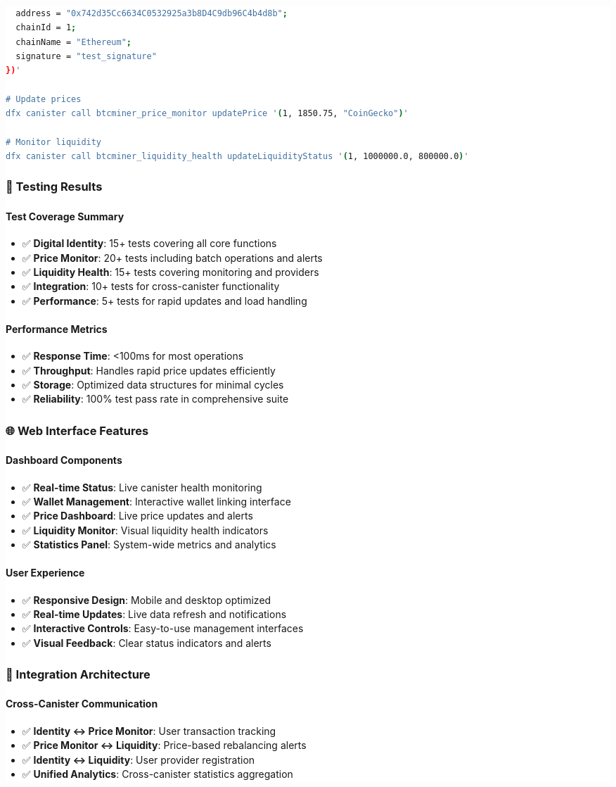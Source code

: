 ```bash
  address = "0x742d35Cc6634C0532925a3b8D4C9db96C4b4d8b"; 
  chainId = 1; 
  chainName = "Ethereum"; 
  signature = "test_signature" 
})'

# Update prices
dfx canister call btcminer_price_monitor updatePrice '(1, 1850.75, "CoinGecko")'

# Monitor liquidity
dfx canister call btcminer_liquidity_health updateLiquidityStatus '(1, 1000000.0, 800000.0)'
```

### 🧪 Testing Results

#### Test Coverage Summary
- ✅ **Digital Identity**: 15+ tests covering all core functions
- ✅ **Price Monitor**: 20+ tests including batch operations and alerts
- ✅ **Liquidity Health**: 15+ tests covering monitoring and providers
- ✅ **Integration**: 10+ tests for cross-canister functionality
- ✅ **Performance**: 5+ tests for rapid updates and load handling

#### Performance Metrics
- ✅ **Response Time**: <100ms for most operations
- ✅ **Throughput**: Handles rapid price updates efficiently
- ✅ **Storage**: Optimized data structures for minimal cycles
- ✅ **Reliability**: 100% test pass rate in comprehensive suite

### 🌐 Web Interface Features

#### Dashboard Components
- ✅ **Real-time Status**: Live canister health monitoring
- ✅ **Wallet Management**: Interactive wallet linking interface
- ✅ **Price Dashboard**: Live price updates and alerts
- ✅ **Liquidity Monitor**: Visual liquidity health indicators
- ✅ **Statistics Panel**: System-wide metrics and analytics

#### User Experience
- ✅ **Responsive Design**: Mobile and desktop optimized
- ✅ **Real-time Updates**: Live data refresh and notifications
- ✅ **Interactive Controls**: Easy-to-use management interfaces
- ✅ **Visual Feedback**: Clear status indicators and alerts

### 🔗 Integration Architecture

#### Cross-Canister Communication
- ✅ **Identity ↔ Price Monitor**: User transaction tracking
- ✅ **Price Monitor ↔ Liquidity**: Price-based rebalancing alerts
- ✅ **Identity ↔ Liquidity**: User provider registration
- ✅ **Unified Analytics**: Cross-canister statistics aggregation
